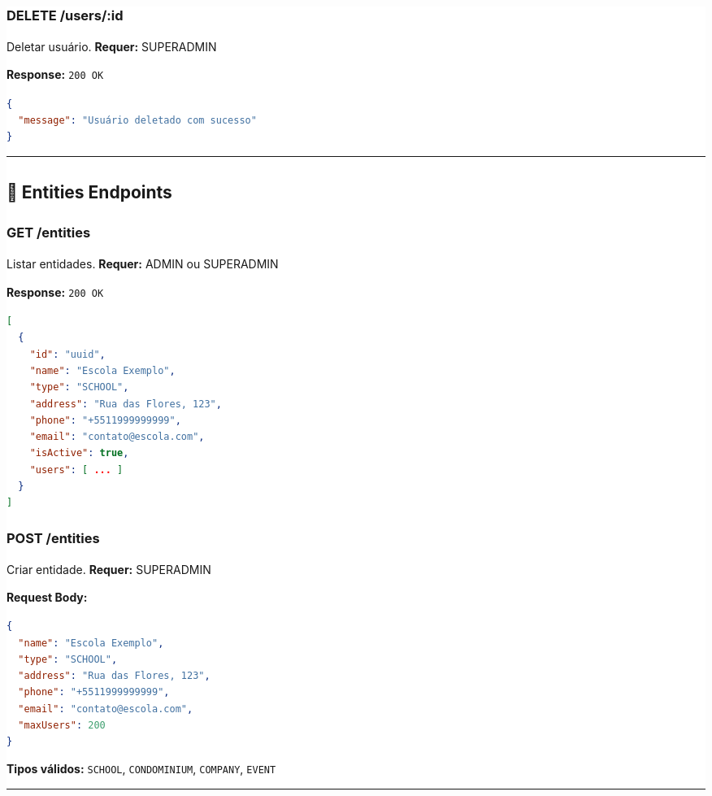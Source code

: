 ### DELETE /users/:id

Deletar usuário. **Requer:** SUPERADMIN

**Response:** `200 OK`
```json
{
  "message": "Usuário deletado com sucesso"
}
```

---

## 🏢 Entities Endpoints

### GET /entities

Listar entidades. **Requer:** ADMIN ou SUPERADMIN

**Response:** `200 OK`
```json
[
  {
    "id": "uuid",
    "name": "Escola Exemplo",
    "type": "SCHOOL",
    "address": "Rua das Flores, 123",
    "phone": "+5511999999999",
    "email": "contato@escola.com",
    "isActive": true,
    "users": [ ... ]
  }
]
```

### POST /entities

Criar entidade. **Requer:** SUPERADMIN

**Request Body:**
```json
{
  "name": "Escola Exemplo",
  "type": "SCHOOL",
  "address": "Rua das Flores, 123",
  "phone": "+5511999999999",
  "email": "contato@escola.com",
  "maxUsers": 200
}
```

**Tipos válidos:** `SCHOOL`, `CONDOMINIUM`, `COMPANY`, `EVENT`

---
